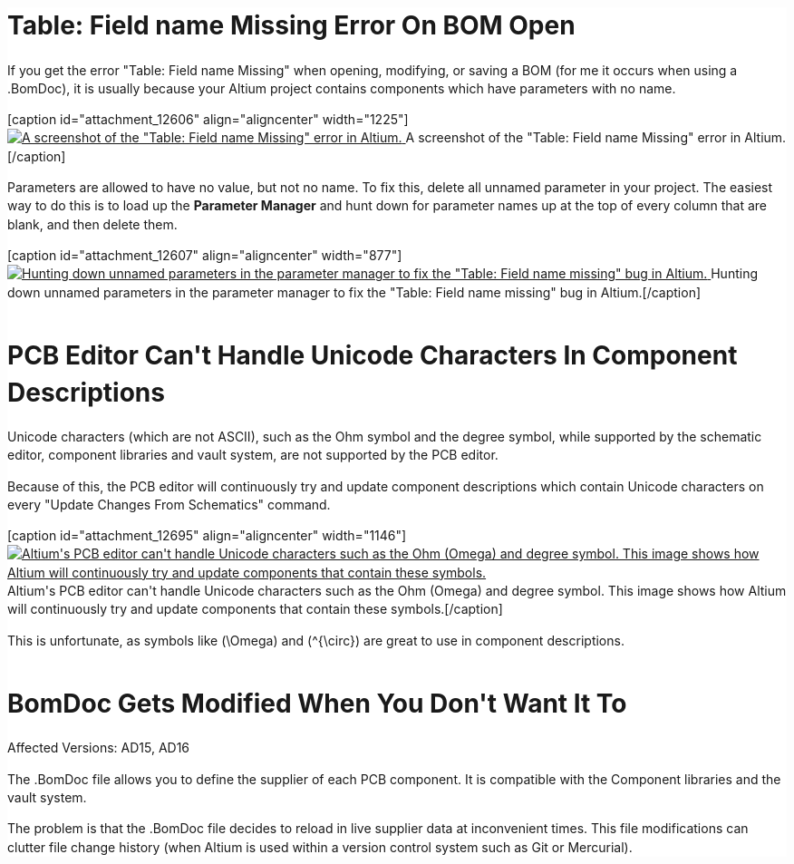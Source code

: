 # Table: Field name Missing Error On BOM Open

If you get the error "Table: Field name Missing" when opening, modifying, or saving a BOM (for me it occurs when using a .BomDoc), it is usually because your Altium project contains components which have parameters with no name.

[caption id="attachment_12606" align="aligncenter" width="1225"][![A screenshot of the "Table: Field name Missing" error in Altium.](http://blog.mbedded.ninja/wp-content/uploads/2012/04/altium-bug-bom-table-field-name-missing-error.png)
](http://blog.mbedded.ninja/wp-content/uploads/2012/04/altium-bug-bom-table-field-name-missing-error.png) A screenshot of the "Table: Field name Missing" error in Altium.[/caption]

Parameters are allowed to have no value, but not no name. To fix this, delete all unnamed parameter in your project. The easiest way to do this is to load up the **Parameter Manager** and hunt down for parameter names up at the top of every column that are blank, and then delete them.

[caption id="attachment_12607" align="aligncenter" width="877"][![Hunting down unnamed parameters in the parameter manager to fix the "Table: Field name missing" bug in Altium.](http://blog.mbedded.ninja/wp-content/uploads/2012/04/altium-bug-bom-table-field-name-missing-parameter-manager-no-names-annotated.png)
](http://blog.mbedded.ninja/wp-content/uploads/2012/04/altium-bug-bom-table-field-name-missing-parameter-manager-no-names-annotated.png) Hunting down unnamed parameters in the parameter manager to fix the "Table: Field name missing" bug in Altium.[/caption]

# PCB Editor Can't Handle Unicode Characters In Component Descriptions

Unicode characters (which are not ASCII), such as the Ohm symbol and the degree symbol, while supported by the schematic editor, component libraries and vault system, are not supported by the PCB editor.

Because of this, the PCB editor will continuously try and update component descriptions which contain Unicode characters on every "Update Changes From Schematics" command.

[caption id="attachment_12695" align="aligncenter" width="1146"][![Altium's PCB editor can't handle Unicode characters such as the Ohm (Omega) and degree symbol. This image shows how Altium will continuously try and update components that contain these symbols.](http://blog.mbedded.ninja/wp-content/uploads/2012/04/altium-pcb-editor-cant-handle-unicode-chars-ohms-symbols.png)
](http://blog.mbedded.ninja/wp-content/uploads/2012/04/altium-pcb-editor-cant-handle-unicode-chars-ohms-symbols.png) Altium's PCB editor can't handle Unicode characters such as the Ohm (Omega) and degree symbol. This image shows how Altium will continuously try and update components that contain these symbols.[/caption]

This is unfortunate, as symbols like \(\Omega\) and \(^{\circ}\) are great to use in component descriptions.

# BomDoc Gets Modified When You Don't Want It To

Affected Versions: AD15, AD16

The .BomDoc file allows you to define the supplier of each PCB component. It is compatible with the Component libraries and the vault system.

The problem is that the .BomDoc file decides to reload in live supplier data at inconvenient times. This file modifications can clutter file change history (when Altium is used within a version control system such as Git or Mercurial).
